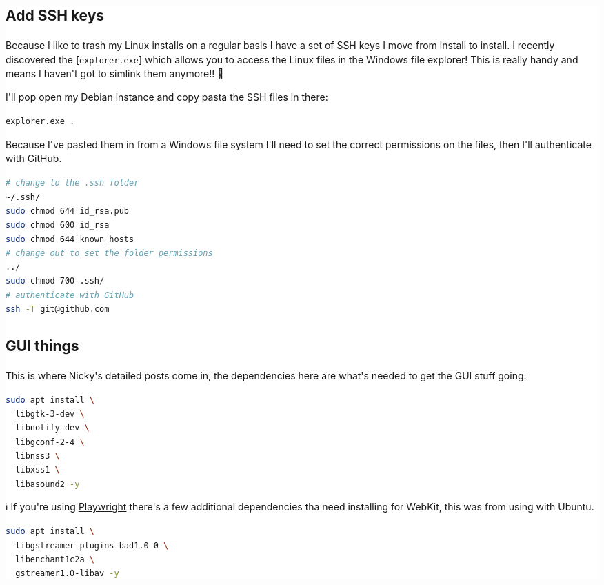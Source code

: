 ## Add SSH keys

Because I like to trash my Linux installs on a regular basis I have a
set of SSH keys I move from install to install. I recently discovered
the [`explorer.exe`] which allows you to access the Linux files in the
Windows file explorer! This is really handy and means I haven't got to
simlink them anymore!! 🚀

I'll pop open my Debian instance and copy pasta the SSH files in
there:

```bash
explorer.exe .
```

Because I've pasted them in from a Windows file system I'll need to
set the correct permissions on the files, then I'll authenticate with
GitHub.

```bash
# change to the .ssh folder
~/.ssh/
sudo chmod 644 id_rsa.pub
sudo chmod 600 id_rsa
sudo chmod 644 known_hosts
# change out to set the folder permissions
../
sudo chmod 700 .ssh/
# authenticate with GitHub
ssh -T git@github.com
```

## GUI things

This is where Nicky's detailed posts come in, the dependencies here
are what's needed to get the GUI stuff going:

```bash
sudo apt install \
  libgtk-3-dev \
  libnotify-dev \
  libgconf-2-4 \
  libnss3 \
  libxss1 \
  libasound2 -y
```

ℹ If you're using [Playwright] there's a few additional dependencies
tha need installing for WebKit, this was from using with Ubuntu.

```bash
sudo apt install \
  libgstreamer-plugins-bad1.0-0 \
  libenchant1c2a \
  gstreamer1.0-libav -y
```


[x410]: https://www.microsoft.com/en-gb/p/x410/9nlp712zmn9q
[pengwin]: https://www.microsoft.com/en-gb/p/pengwin/9nv1gv1pxz6p
[nicky meuleman]: https://twitter.com/NMeuleman
[debian]: https://www.microsoft.com/en-gb/p/debian/9msvkqc78pk6
[gui]: https://en.wikipedia.org/wiki/Graphical_user_interface
[microsoft's playwright]: https://github.com/microsoft/playwright
[qa wolf]: https://github.com/qawolf/qawolf
[cypress]: https://www.cypress.io/
[x-server]: https://en.wikipedia.org/wiki/X_server
[windows insiders]: https://insider.windows.com/en-gb/for-developers
[stack overflow answer]: https://stackoverflow.com/a/60016407/1138354
[d-bus]: https://en.wikipedia.org/wiki/D-Bus
[playwright]: https://github.com/microsoft/playwright